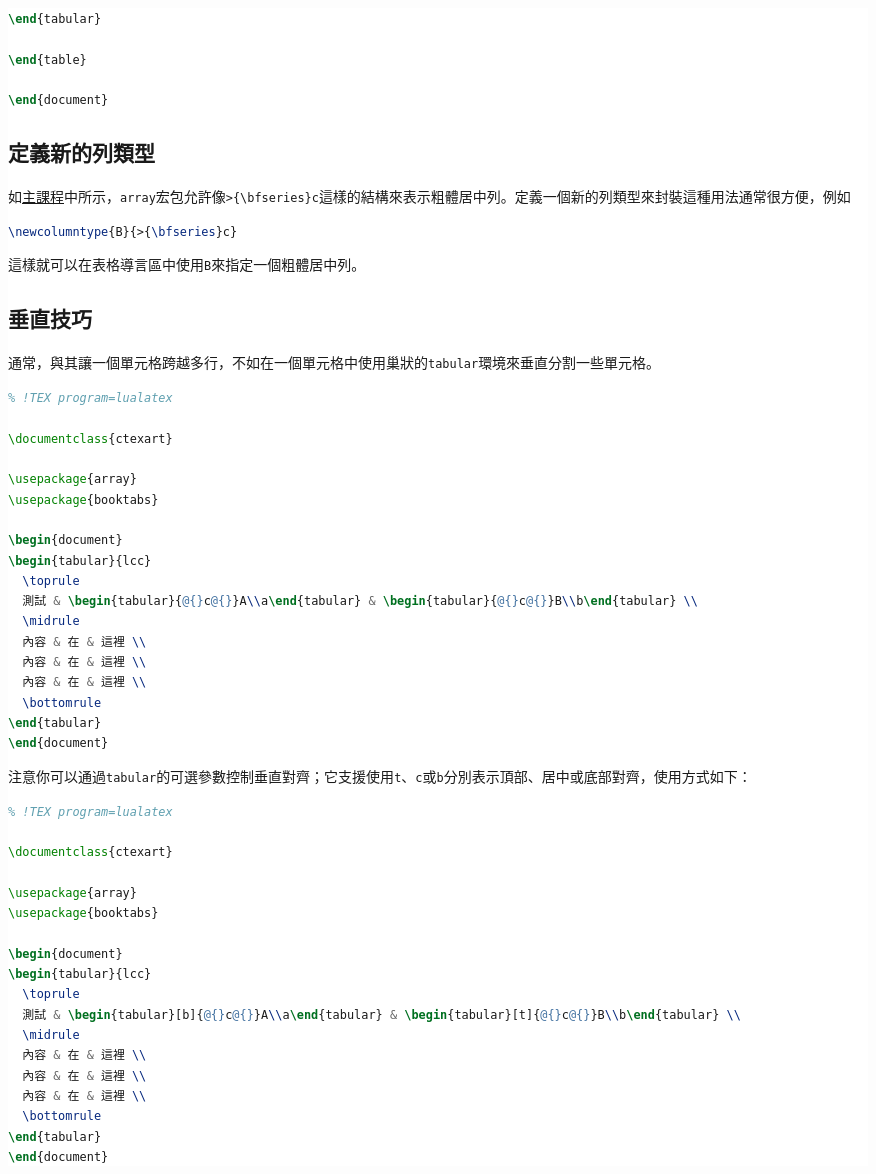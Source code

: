 ```latex
\end{tabular}

\end{table}

\end{document}
```

## 定義新的列類型

如[主課程](lesson-08)中所示，`array`宏包允許像`>{\bfseries}c`這樣的結構來表示粗體居中列。定義一個新的列類型來封裝這種用法通常很方便，例如

```latex
\newcolumntype{B}{>{\bfseries}c}
```
這樣就可以在表格導言區中使用`B`來指定一個粗體居中列。


## 垂直技巧

通常，與其讓一個單元格跨越多行，不如在一個單元格中使用巢狀的`tabular`環境來垂直分割一些單元格。


```latex
% !TEX program=lualatex

\documentclass{ctexart}

\usepackage{array}
\usepackage{booktabs}

\begin{document}
\begin{tabular}{lcc}
  \toprule
  測試 & \begin{tabular}{@{}c@{}}A\\a\end{tabular} & \begin{tabular}{@{}c@{}}B\\b\end{tabular} \\
  \midrule
  內容 & 在 & 這裡 \\
  內容 & 在 & 這裡 \\
  內容 & 在 & 這裡 \\
  \bottomrule
\end{tabular}
\end{document}
```


注意你可以通過`tabular`的可選參數控制垂直對齊；它支援使用`t`、`c`或`b`分別表示頂部、居中或底部對齊，使用方式如下：


```latex
% !TEX program=lualatex

\documentclass{ctexart}

\usepackage{array}
\usepackage{booktabs}

\begin{document}
\begin{tabular}{lcc}
  \toprule
  測試 & \begin{tabular}[b]{@{}c@{}}A\\a\end{tabular} & \begin{tabular}[t]{@{}c@{}}B\\b\end{tabular} \\
  \midrule
  內容 & 在 & 這裡 \\
  內容 & 在 & 這裡 \\
  內容 & 在 & 這裡 \\
  \bottomrule
\end{tabular}
\end{document}
```